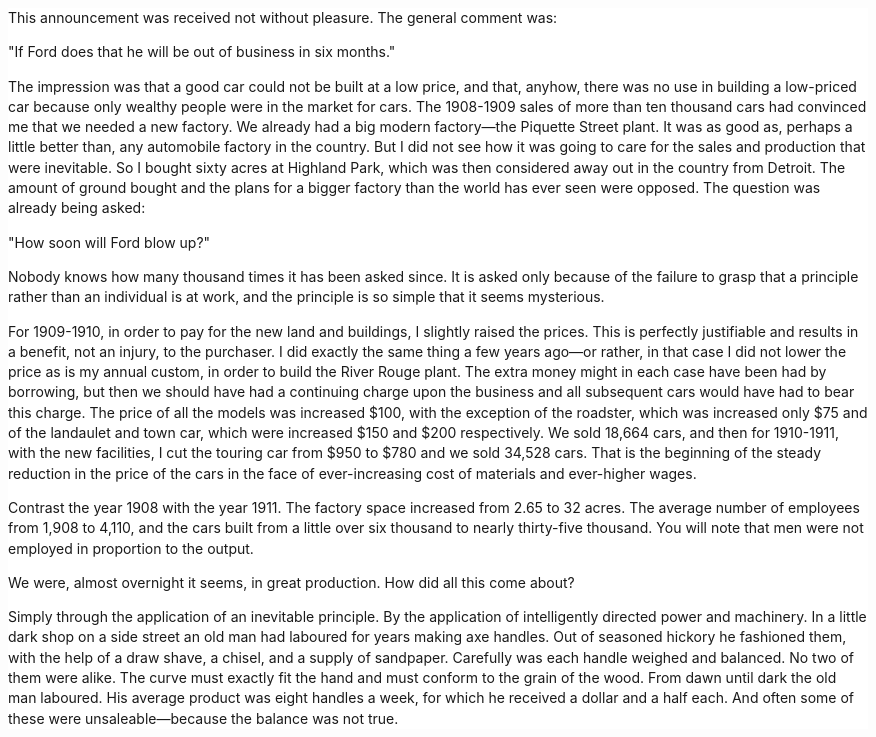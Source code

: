 This announcement was received not without pleasure. The general comment
was:

"If Ford does that he will be out of business in six months."

The impression was that a good car could not be built at a low price,
and that, anyhow, there was no use in building a low-priced car because
only wealthy people were in the market for cars. The 1908-1909 sales of
more than ten thousand cars had convinced me that we needed a new
factory. We already had a big modern factory—the Piquette Street plant.
It was as good as, perhaps a little better than, any automobile factory
in the country. But I did not see how it was going to care for the sales
and production that were inevitable. So I bought sixty acres at Highland
Park, which was then considered away out in the country from Detroit.
The amount of ground bought and the plans for a bigger factory than the
world has ever seen were opposed. The question was already being asked:

"How soon will Ford blow up?"

Nobody knows how many thousand times it has been asked since. It is
asked only because of the failure to grasp that a principle rather than
an individual is at work, and the principle is so simple that it seems
mysterious.

For 1909-1910, in order to pay for the new land and buildings, I
slightly raised the prices. This is perfectly justifiable and results in
a benefit, not an injury, to the purchaser. I did exactly the same thing
a few years ago—or rather, in that case I did not lower the price as is
my annual custom, in order to build the River Rouge plant. The extra
money might in each case have been had by borrowing, but then we should
have had a continuing charge upon the business and all subsequent cars
would have had to bear this charge. The price of all the models was
increased $100, with the exception of the roadster, which was increased
only $75 and of the landaulet and town car, which were increased $150
and $200 respectively. We sold 18,664 cars, and then for 1910-1911, with
the new facilities, I cut the touring car from $950 to $780 and we sold
34,528 cars. That is the beginning of the steady reduction in the price
of the cars in the face of ever-increasing cost of materials and
ever-higher wages.

Contrast the year 1908 with the year 1911. The factory space increased
from 2.65 to 32 acres. The average number of employees from 1,908 to
4,110, and the cars built from a little over six thousand to nearly
thirty-five thousand. You will note that men were not employed in
proportion to the output.

We were, almost overnight it seems, in great production. How did all
this come about?

Simply through the application of an inevitable principle. By the
application of intelligently directed power and machinery. In a little
dark shop on a side street an old man had laboured for years making axe
handles. Out of seasoned hickory he fashioned them, with the help of a
draw shave, a chisel, and a supply of sandpaper. Carefully was each
handle weighed and balanced. No two of them were alike. The curve must
exactly fit the hand and must conform to the grain of the wood. From
dawn until dark the old man laboured. His average product was eight
handles a week, for which he received a dollar and a half each. And
often some of these were unsaleable—because the balance was not true.
